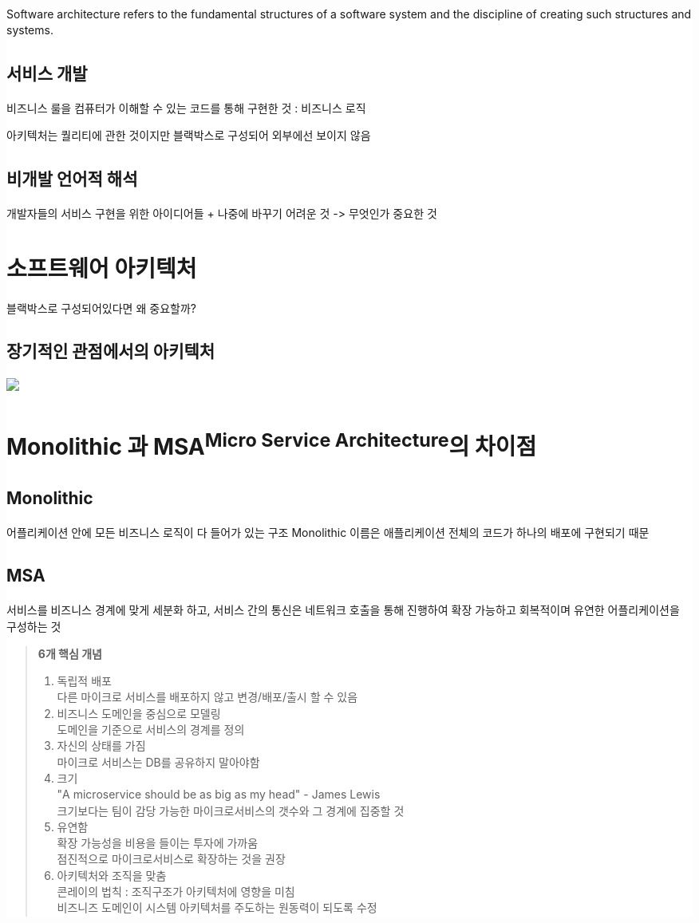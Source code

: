 

Software architecture refers to the fundamental structures of a software system and the discipline of creating such structures and systems.

## 서비스 개발

비즈니스 룰을 컴퓨터가 이해할 수 있는 코드를 통해 구현한 것 : 비즈니스 로직

아키텍처는 퀄리티에 관한 것이지만 블랙박스로 구성되어 외부에선 보이지 않음

## 비개발 언어적 해석



개발자들의 서비스 구현을 위한 아이디어들 + 나중에 바꾸기 어려운 것 -> 무엇인가 중요한 것

# 소프트웨어 아키텍처

블랙박스로 구성되어있다면 왜 중요할까?

## 장기적인 관점에서의 아키텍처

![](https://martinfowler.com/bliki/images/designStaminaGraph.gif)

# Monolithic 과 MSA<sup>Micro Service Architecture</sup>의 차이점

## Monolithic

어플리케이션 안에 모든 비즈니스 로직이 다 들어가 있는 구조 Monolithic 이름은 애플리케이션 전체의 코드가 하나의 배포에 구현되기 때문

## MSA

서비스를 비즈니스 경계에 맞게 세분화 하고, 서비스 간의 통신은 네트워크 호출을 통해 진행하여 확장 가능하고 회복적이며 유연한 어플리케이션을 구성하는 것

> **6개 핵심 개념**
>
> 1. 독립적 배포  
>    다른 마이크로 서비스를 배포하지 않고 변경/배포/출시 할 수 있음
> 2. 비즈니스 도메인을 중심으로 모델링  
>    도메인을 기준으로 서비스의 경계를 정의
> 3. 자신의 상태를 가짐  
>    마이크로 서비스는 DB를 공유하지 말아야함
> 4. 크기  
>    "A microservice should be as big as my head" - James Lewis  
>    크기보다는 팀이 감당 가능한 마이크로서비스의 갯수와 그 경계에 집중할 것
> 5. 유연함  
>    확장 가능성을 비용을 들이는 투자에 가까움  
>    점진적으로 마이크로서비스로 확장하는 것을 권장
> 6. 아키텍처와 조직을 맞춤  
>    콘레이의 법칙 : 조직구조가 아키텍처에 영향을 미침  
>    비즈니즈 도메인이 시스템 아키텍처를 주도하는 원동력이 되도록 수정

